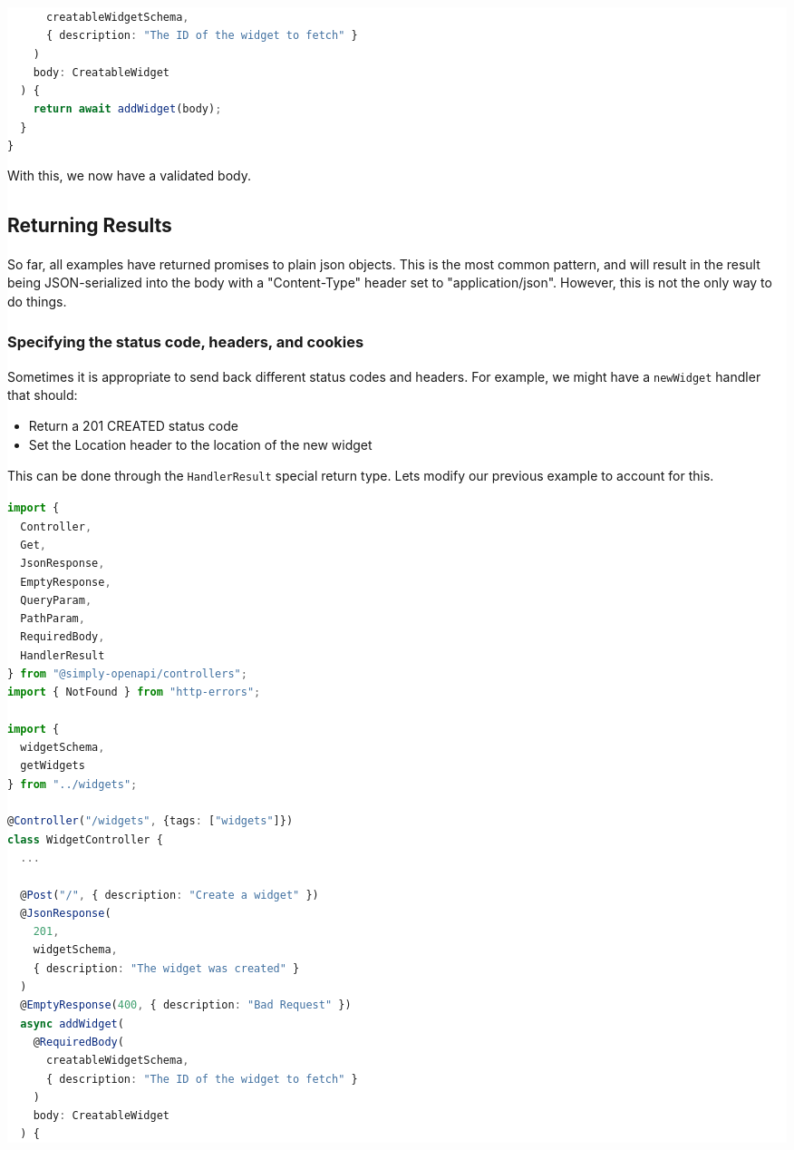 ```typescript
      creatableWidgetSchema,
      { description: "The ID of the widget to fetch" }
    )
    body: CreatableWidget
  ) {
    return await addWidget(body);
  }
}
```

With this, we now have a validated body.

## Returning Results

So far, all examples have returned promises to plain json objects. This is the most common pattern, and will result in the result being JSON-serialized into the body with a "Content-Type" header set to "application/json". However, this is not the only way to do things.

### Specifying the status code, headers, and cookies

Sometimes it is appropriate to send back different status codes and headers. For example, we might have a `newWidget` handler that should:

* Return a 201 CREATED status code
* Set the Location header to the location of the new widget

This can be done through the `HandlerResult` special return type. Lets modify our previous example to account for this.

```typescript
import {
  Controller,
  Get,
  JsonResponse,
  EmptyResponse,
  QueryParam,
  PathParam,
  RequiredBody,
  HandlerResult
} from "@simply-openapi/controllers";
import { NotFound } from "http-errors";

import {
  widgetSchema,
  getWidgets
} from "../widgets";

@Controller("/widgets", {tags: ["widgets"]})
class WidgetController {
  ...

  @Post("/", { description: "Create a widget" })
  @JsonResponse(
    201,
    widgetSchema,
    { description: "The widget was created" }
  )
  @EmptyResponse(400, { description: "Bad Request" })
  async addWidget(
    @RequiredBody(
      creatableWidgetSchema,
      { description: "The ID of the widget to fetch" }
    )
    body: CreatableWidget
  ) {
```